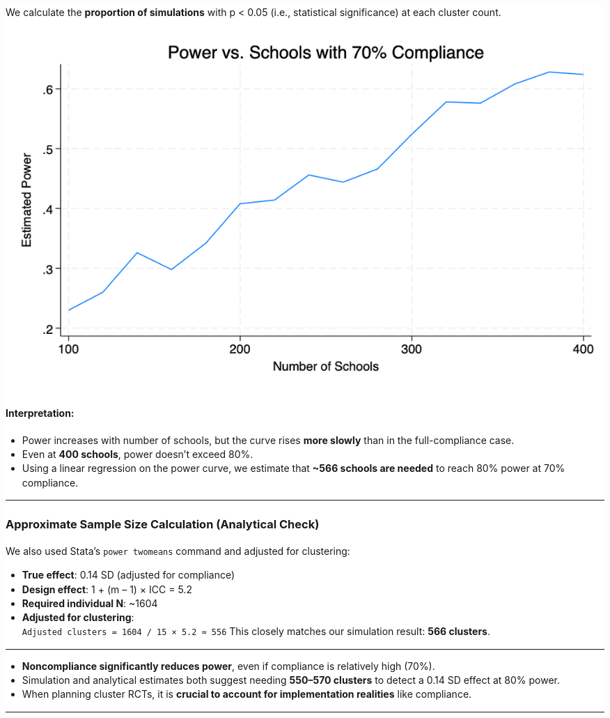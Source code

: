 We calculate the **proportion of simulations** with p < 0.05 (i.e., statistical significance) at each cluster count.

![power70%_compliance.png](https://github.com/gui2de/ppol6818-mk2417/blob/1dad4c3afb83b126e6c58716d69bb8e08b7d35f7/graph/power70%25_compliance.png)
#### Interpretation:

- Power increases with number of schools, but the curve rises **more slowly** than in the full-compliance case.
- Even at **400 schools**, power doesn’t exceed 80%.
- Using a linear regression on the power curve, we estimate that **~566 schools are needed** to reach 80% power at 70% compliance.
---
### Approximate Sample Size Calculation (Analytical Check)

We also used Stata’s `power twomeans` command and adjusted for clustering:
- **True effect**: 0.14 SD (adjusted for compliance)
- **Design effect**: 1 + (m – 1) × ICC = 5.2
- **Required individual N**: ~1604
- **Adjusted for clustering**:  
  `Adjusted clusters = 1604 / 15 × 5.2 ≈ 556`
This closely matches our simulation result: **566 clusters**.
---
- **Noncompliance significantly reduces power**, even if compliance is relatively high (70%).
- Simulation and analytical estimates both suggest needing **550–570 clusters** to detect a 0.14 SD effect at 80% power.
- When planning cluster RCTs, it is **crucial to account for implementation realities** like compliance.

---











